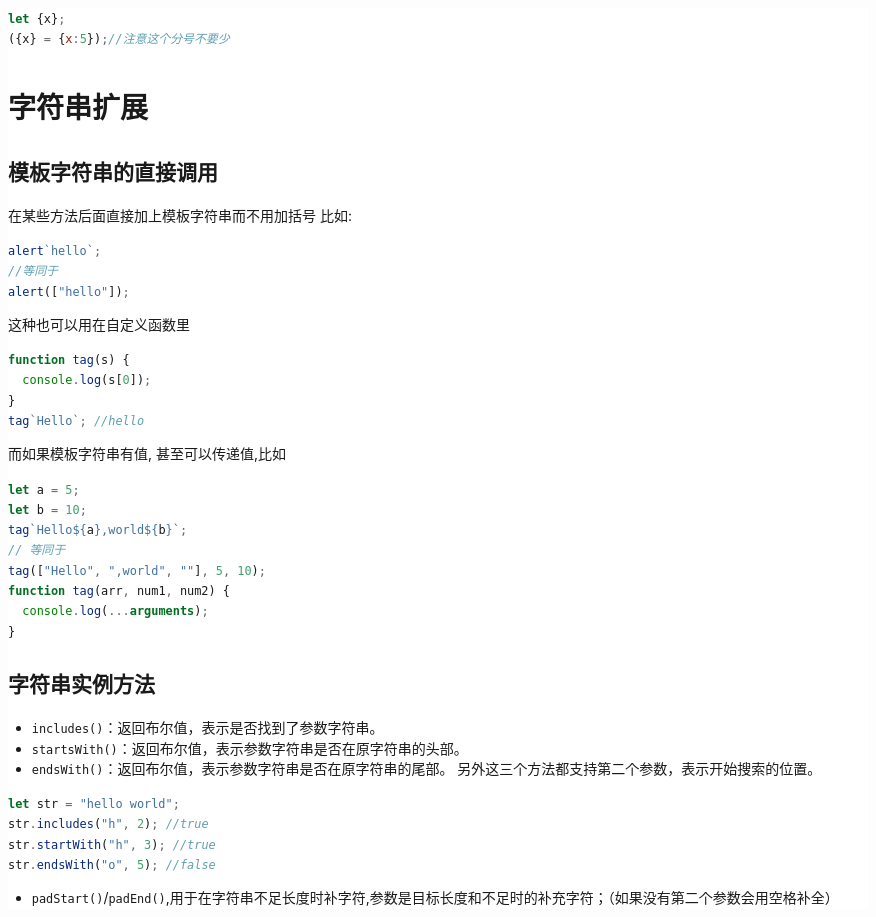 ```js
let {x};
({x} = {x:5});//注意这个分号不要少
```

# 字符串扩展

## 模板字符串的直接调用

在某些方法后面直接加上模板字符串而不用加括号
比如:

```js
alert`hello`;
//等同于
alert(["hello"]);
```

这种也可以用在自定义函数里

```js
function tag(s) {
  console.log(s[0]);
}
tag`Hello`; //hello
```

而如果模板字符串有值, 甚至可以传递值,比如

```js
let a = 5;
let b = 10;
tag`Hello${a},world${b}`;
// 等同于
tag(["Hello", ",world", ""], 5, 10);
function tag(arr, num1, num2) {
  console.log(...arguments);
}
```

## 字符串实例方法

- `includes()`：返回布尔值，表示是否找到了参数字符串。
- `startsWith()`：返回布尔值，表示参数字符串是否在原字符串的头部。
- `endsWith()`：返回布尔值，表示参数字符串是否在原字符串的尾部。
  另外这三个方法都支持第二个参数，表示开始搜索的位置。

```js
let str = "hello world";
str.includes("h", 2); //true
str.startWith("h", 3); //true
str.endsWith("o", 5); //false
```

- `padStart()`/`padEnd()`,用于在字符串不足长度时补字符,参数是目标长度和不足时的补充字符；（如果没有第二个参数会用空格补全）
